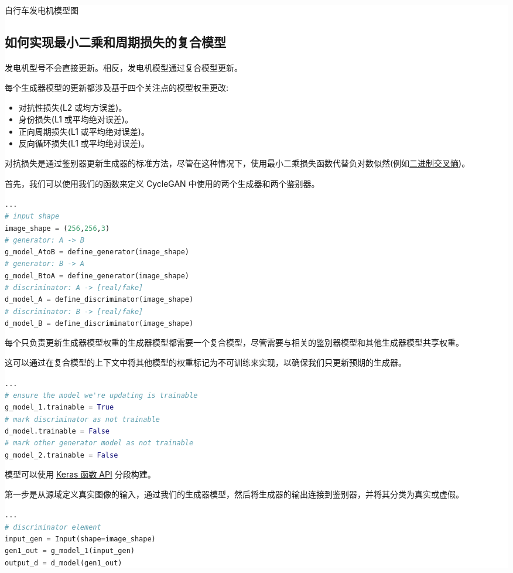 自行车发电机模型图

## 如何实现最小二乘和周期损失的复合模型

发电机型号不会直接更新。相反，发电机模型通过复合模型更新。

每个生成器模型的更新都涉及基于四个关注点的模型权重更改:

*   对抗性损失(L2 或均方误差)。
*   身份损失(L1 或平均绝对误差)。
*   正向周期损失(L1 或平均绝对误差)。
*   反向循环损失(L1 或平均绝对误差)。

对抗损失是通过鉴别器更新生成器的标准方法，尽管在这种情况下，使用最小二乘损失函数代替负对数似然(例如[二进制交叉熵](https://machinelearningmastery.com/how-to-choose-loss-functions-when-training-deep-learning-neural-networks/))。

首先，我们可以使用我们的函数来定义 CycleGAN 中使用的两个生成器和两个鉴别器。

```py
...
# input shape
image_shape = (256,256,3)
# generator: A -> B
g_model_AtoB = define_generator(image_shape)
# generator: B -> A
g_model_BtoA = define_generator(image_shape)
# discriminator: A -> [real/fake]
d_model_A = define_discriminator(image_shape)
# discriminator: B -> [real/fake]
d_model_B = define_discriminator(image_shape)
```

每个只负责更新生成器模型权重的生成器模型都需要一个复合模型，尽管需要与相关的鉴别器模型和其他生成器模型共享权重。

这可以通过在复合模型的上下文中将其他模型的权重标记为不可训练来实现，以确保我们只更新预期的生成器。

```py
...
# ensure the model we're updating is trainable
g_model_1.trainable = True
# mark discriminator as not trainable
d_model.trainable = False
# mark other generator model as not trainable
g_model_2.trainable = False
```

模型可以使用 [Keras 函数 API](https://machinelearningmastery.com/keras-functional-api-deep-learning/) 分段构建。

第一步是从源域定义真实图像的输入，通过我们的生成器模型，然后将生成器的输出连接到鉴别器，并将其分类为真实或虚假。

```py
...
# discriminator element
input_gen = Input(shape=image_shape)
gen1_out = g_model_1(input_gen)
output_d = d_model(gen1_out)
```
